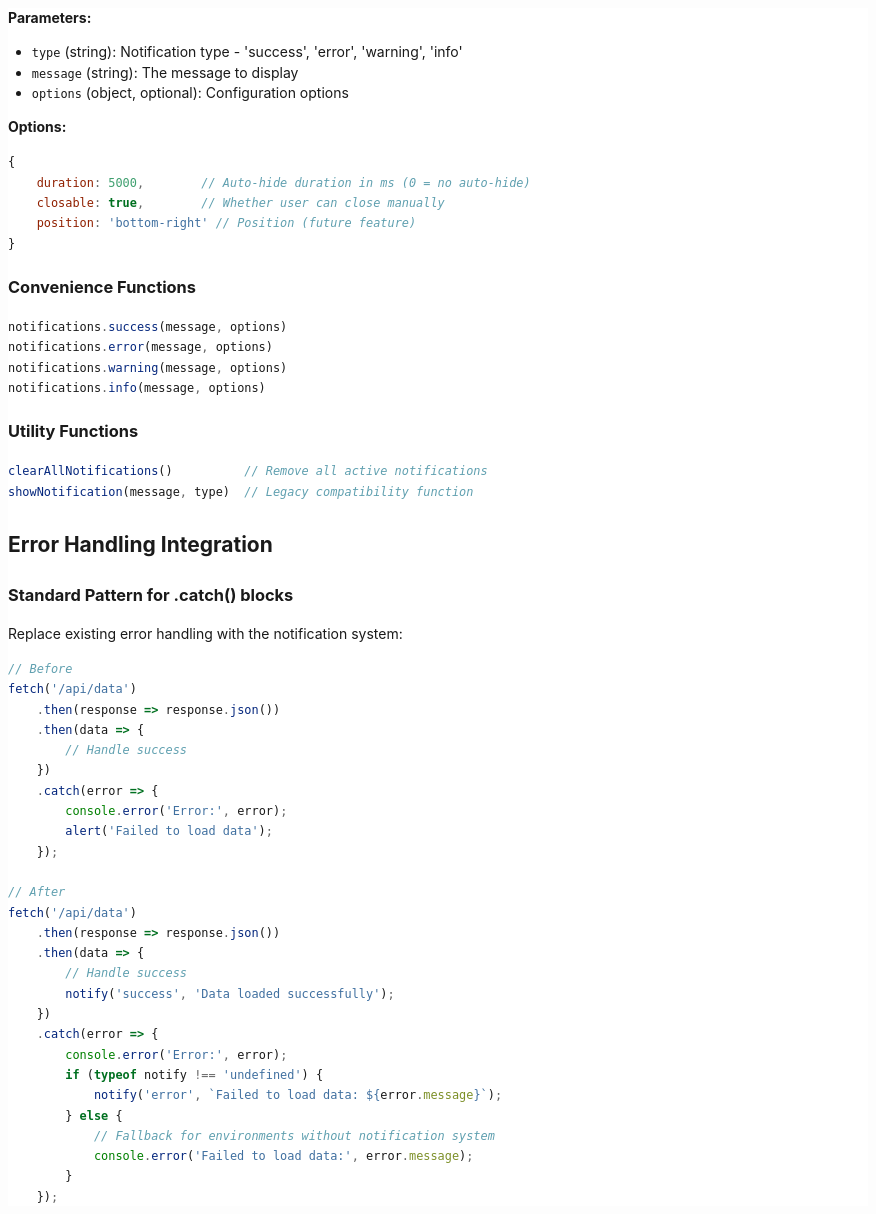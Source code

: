 **Parameters:**
- `type` (string): Notification type - 'success', 'error', 'warning', 'info'
- `message` (string): The message to display
- `options` (object, optional): Configuration options

**Options:**
```javascript
{
    duration: 5000,        // Auto-hide duration in ms (0 = no auto-hide)
    closable: true,        // Whether user can close manually
    position: 'bottom-right' // Position (future feature)
}
```

### Convenience Functions

```javascript
notifications.success(message, options)
notifications.error(message, options)  
notifications.warning(message, options)
notifications.info(message, options)
```

### Utility Functions

```javascript
clearAllNotifications()          // Remove all active notifications
showNotification(message, type)  // Legacy compatibility function
```

## Error Handling Integration

### Standard Pattern for .catch() blocks

Replace existing error handling with the notification system:

```javascript
// Before
fetch('/api/data')
    .then(response => response.json())
    .then(data => {
        // Handle success
    })
    .catch(error => {
        console.error('Error:', error);
        alert('Failed to load data');
    });

// After
fetch('/api/data')
    .then(response => response.json())
    .then(data => {
        // Handle success
        notify('success', 'Data loaded successfully');
    })
    .catch(error => {
        console.error('Error:', error);
        if (typeof notify !== 'undefined') {
            notify('error', `Failed to load data: ${error.message}`);
        } else {
            // Fallback for environments without notification system
            console.error('Failed to load data:', error.message);
        }
    });
```

